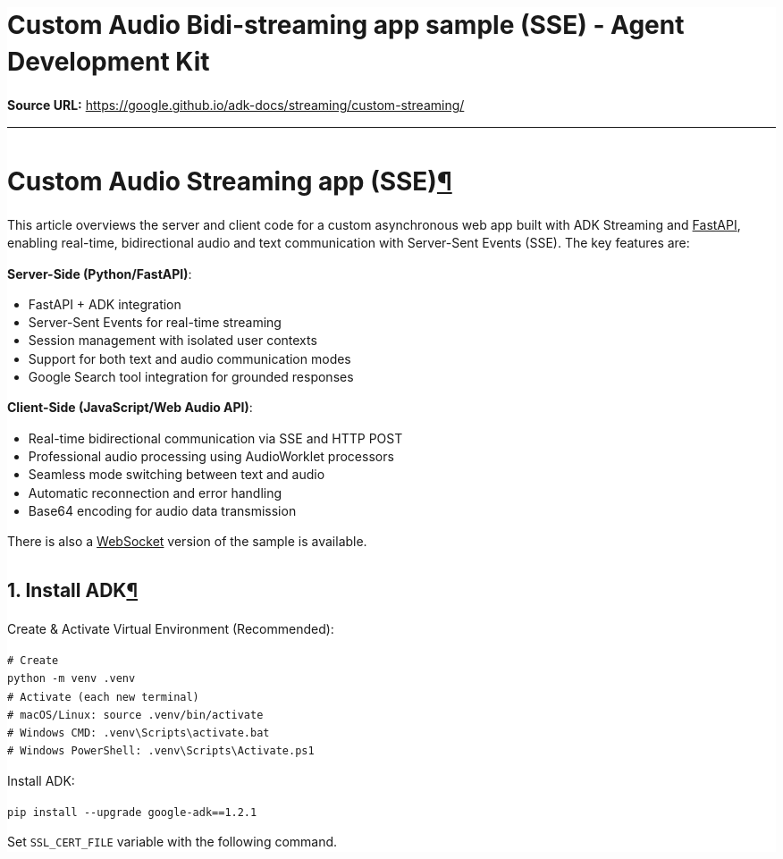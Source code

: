 # Custom Audio Bidi-streaming app sample (SSE) - Agent Development Kit

**Source URL:** https://google.github.io/adk-docs/streaming/custom-streaming/

---

# Custom Audio Streaming app (SSE)[¶](#custom-streaming "Permanent link")

This article overviews the server and client code for a custom asynchronous web app built with ADK Streaming and [FastAPI](https://fastapi.tiangolo.com/), enabling real-time, bidirectional audio and text communication with Server-Sent Events (SSE). The key features are:

**Server-Side (Python/FastAPI)**:
- FastAPI + ADK integration
- Server-Sent Events for real-time streaming
- Session management with isolated user contexts
- Support for both text and audio communication modes
- Google Search tool integration for grounded responses

**Client-Side (JavaScript/Web Audio API)**:
- Real-time bidirectional communication via SSE and HTTP POST
- Professional audio processing using AudioWorklet processors
- Seamless mode switching between text and audio
- Automatic reconnection and error handling
- Base64 encoding for audio data transmission

There is also a [WebSocket](../custom-streaming-ws/) version of the sample is available.

## 1. Install ADK[¶](#1.-setup-installation "Permanent link")

Create & Activate Virtual Environment (Recommended):

```
# Create
python -m venv .venv
# Activate (each new terminal)
# macOS/Linux: source .venv/bin/activate
# Windows CMD: .venv\Scripts\activate.bat
# Windows PowerShell: .venv\Scripts\Activate.ps1

```

Install ADK:

```
pip install --upgrade google-adk==1.2.1

```

Set `SSL_CERT_FILE` variable with the following command.

